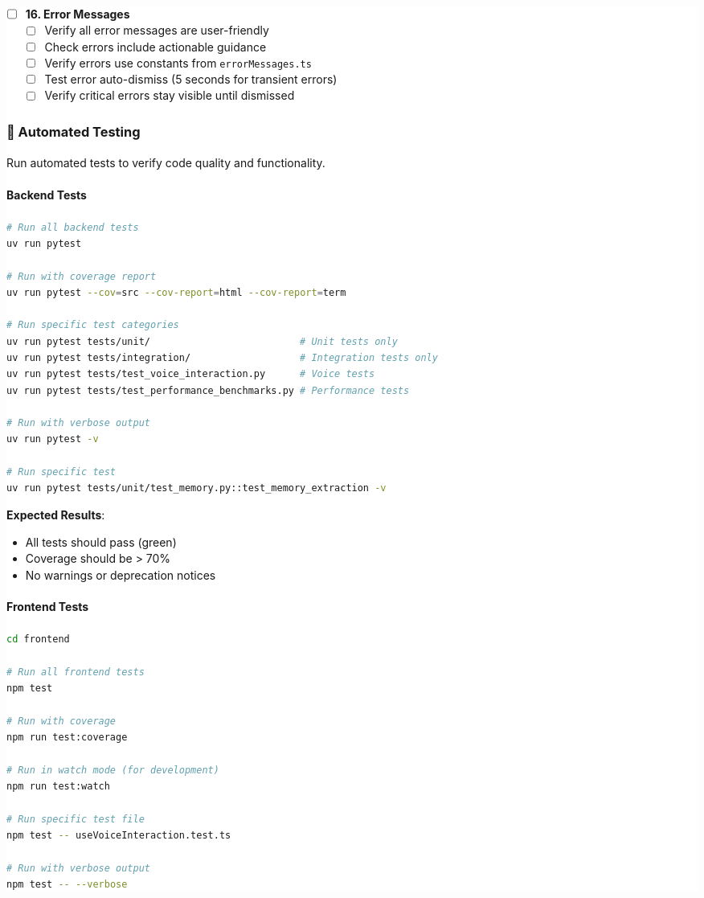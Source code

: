 - [ ] **16. Error Messages**
  - [ ] Verify all error messages are user-friendly
  - [ ] Check errors include actionable guidance
  - [ ] Verify errors use constants from `errorMessages.ts`
  - [ ] Test error auto-dismiss (5 seconds for transient errors)
  - [ ] Verify critical errors stay visible until dismissed

### 🤖 Automated Testing

Run automated tests to verify code quality and functionality.

#### Backend Tests

```bash
# Run all backend tests
uv run pytest

# Run with coverage report
uv run pytest --cov=src --cov-report=html --cov-report=term

# Run specific test categories
uv run pytest tests/unit/                          # Unit tests only
uv run pytest tests/integration/                   # Integration tests only
uv run pytest tests/test_voice_interaction.py      # Voice tests
uv run pytest tests/test_performance_benchmarks.py # Performance tests

# Run with verbose output
uv run pytest -v

# Run specific test
uv run pytest tests/unit/test_memory.py::test_memory_extraction -v
```

**Expected Results**:
- All tests should pass (green)
- Coverage should be > 70%
- No warnings or deprecation notices

#### Frontend Tests

```bash
cd frontend

# Run all frontend tests
npm test

# Run with coverage
npm run test:coverage

# Run in watch mode (for development)
npm run test:watch

# Run specific test file
npm test -- useVoiceInteraction.test.ts

# Run with verbose output
npm test -- --verbose
```
